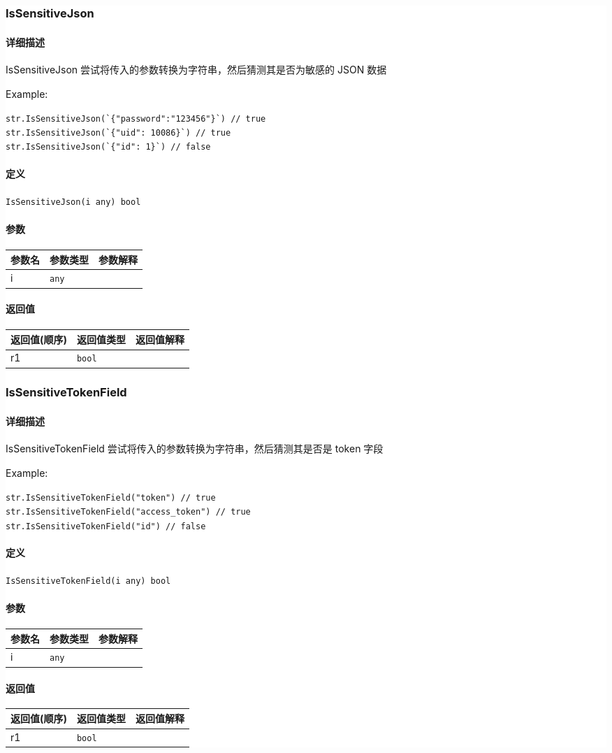 
### IsSensitiveJson

#### 详细描述
IsSensitiveJson  尝试将传入的参数转换为字符串，然后猜测其是否为敏感的 JSON 数据

Example:
```
str.IsSensitiveJson(`{"password":"123456"}`) // true
str.IsSensitiveJson(`{"uid": 10086}`) // true
str.IsSensitiveJson(`{"id": 1}`) // false
```


#### 定义

`IsSensitiveJson(i any) bool`

#### 参数
|参数名|参数类型|参数解释|
|:-----------|:---------- |:-----------|
| i | `any` |   |

#### 返回值
|返回值(顺序)|返回值类型|返回值解释|
|:-----------|:---------- |:-----------|
| r1 | `bool` |   |


### IsSensitiveTokenField

#### 详细描述
IsSensitiveTokenField 尝试将传入的参数转换为字符串，然后猜测其是否是 token 字段

Example:
```
str.IsSensitiveTokenField("token") // true
str.IsSensitiveTokenField("access_token") // true
str.IsSensitiveTokenField("id") // false
```


#### 定义

`IsSensitiveTokenField(i any) bool`

#### 参数
|参数名|参数类型|参数解释|
|:-----------|:---------- |:-----------|
| i | `any` |   |

#### 返回值
|返回值(顺序)|返回值类型|返回值解释|
|:-----------|:---------- |:-----------|
| r1 | `bool` |   |
